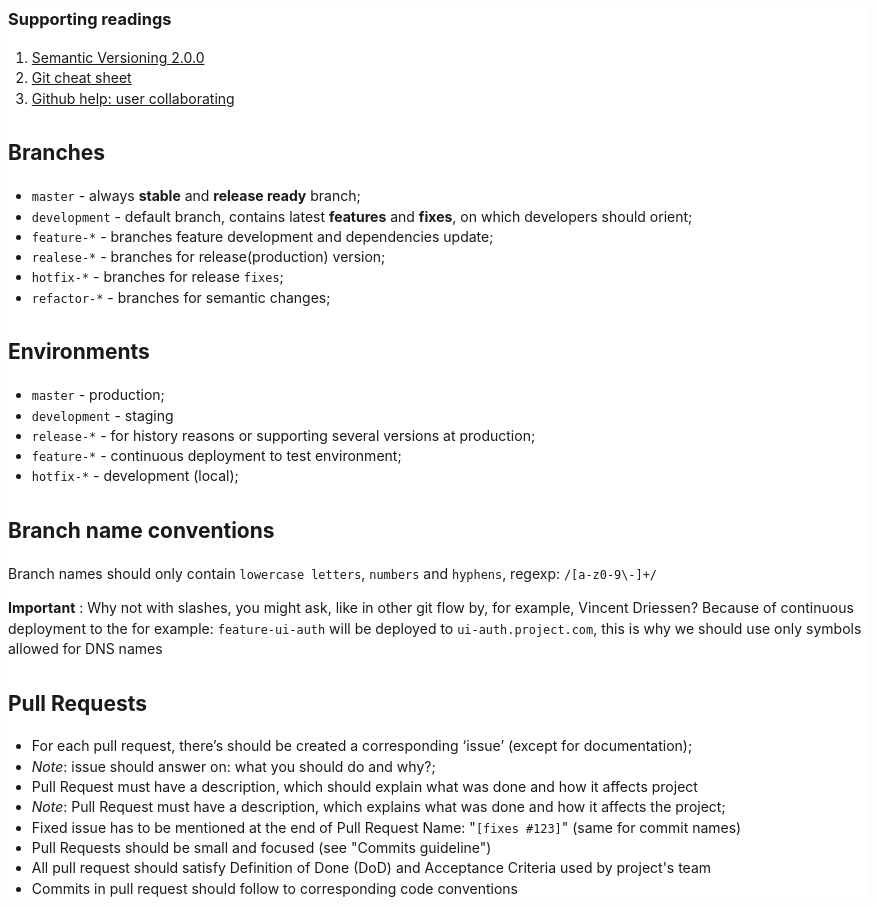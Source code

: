 ### Supporting readings

1. [Semantic Versioning 2.0.0](http://semver.org/)
2. [Git cheat sheet](https://training.github.com/kit/downloads/github-git-cheat-sheet.pdf)
3. [Github help: user collaborating](https://help.github.com/categories/collaborating/)

## Branches

- `master` - always **stable** and **release ready** branch;
- `development` - default branch, contains latest **features** and **fixes**, on which developers should orient;
- `feature-*` - branches feature development and dependencies update;
- `realese-*` - branches for release(production) version;
- `hotfix-*` - branches for release `fixes`;
- `refactor-*` - branches for semantic changes;

## Environments

- `master` - production;
- `development` - staging
- `release-*` - for history reasons or supporting several versions at production;
- `feature-*` - continuous deployment to test environment;
- `hotfix-*` - development (local);


## Branch name conventions

Branch names should only contain  `lowercase letters`, `numbers` and `hyphens`,
regexp: `/[a-z0-9\-]+/`

**Important** : Why not with slashes, you might ask, like in other git flow by, for
 example, Vincent Driessen? Because of continuous deployment to the 
 for example: `feature-ui-auth` will be deployed to `ui-auth.project.com`,
 this is why we should use only symbols allowed for DNS names

## Pull Requests

* For each pull request, there’s should be created a corresponding ‘issue’ (except for documentation);
* *Note*: issue should answer on: what you should do and why?;
* Pull Request must have a description, which should explain what was done and how it affects project
* *Note*: Pull Request must have a description, which explains what was done and how it affects the project;
* Fixed issue has to be mentioned at the end of Pull Request Name: "`[fixes #123]`" (same for commit names)
* Pull Requests should be small and focused (see "Commits guideline")
* All pull request should satisfy Definition of Done (DoD) and Acceptance Criteria used by project's team
* Commits in pull request should follow to corresponding code conventions

